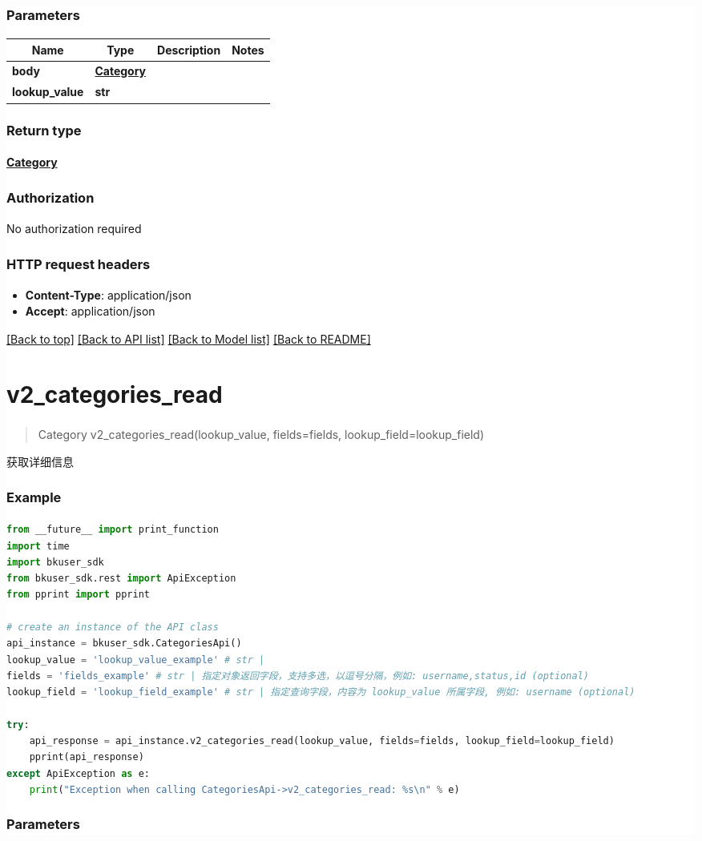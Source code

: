 ### Parameters

Name | Type | Description  | Notes
------------- | ------------- | ------------- | -------------
 **body** | [**Category**](Category.md)|  | 
 **lookup_value** | **str**|  | 

### Return type

[**Category**](Category.md)

### Authorization

No authorization required

### HTTP request headers

 - **Content-Type**: application/json
 - **Accept**: application/json

[[Back to top]](#) [[Back to API list]](../README.md#documentation-for-api-endpoints) [[Back to Model list]](../README.md#documentation-for-models) [[Back to README]](../README.md)

# **v2_categories_read**
> Category v2_categories_read(lookup_value, fields=fields, lookup_field=lookup_field)



获取详细信息

### Example
```python
from __future__ import print_function
import time
import bkuser_sdk
from bkuser_sdk.rest import ApiException
from pprint import pprint

# create an instance of the API class
api_instance = bkuser_sdk.CategoriesApi()
lookup_value = 'lookup_value_example' # str | 
fields = 'fields_example' # str | 指定对象返回字段，支持多选，以逗号分隔，例如: username,status,id (optional)
lookup_field = 'lookup_field_example' # str | 指定查询字段，内容为 lookup_value 所属字段, 例如: username (optional)

try:
    api_response = api_instance.v2_categories_read(lookup_value, fields=fields, lookup_field=lookup_field)
    pprint(api_response)
except ApiException as e:
    print("Exception when calling CategoriesApi->v2_categories_read: %s\n" % e)
```

### Parameters
